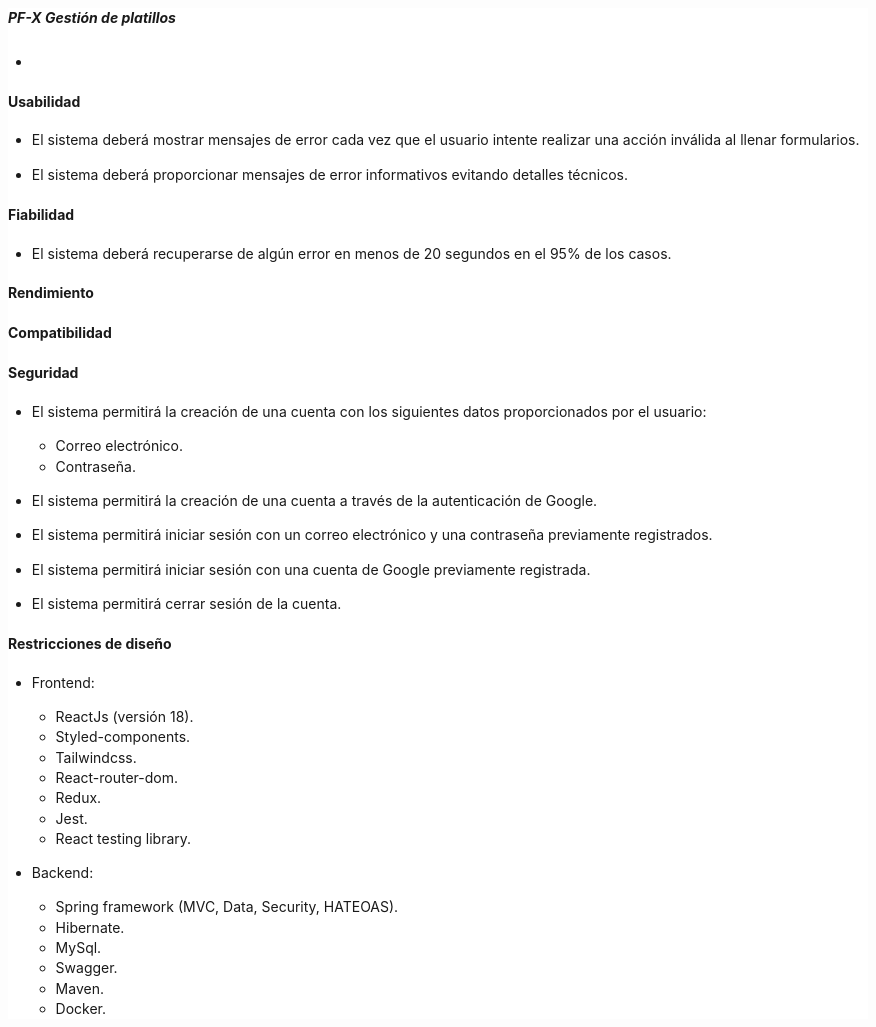 ##### PF-X Gestión de platillos

-

#### Usabilidad

- El sistema deberá mostrar mensajes de error cada vez que el usuario intente
  realizar una acción inválida al llenar formularios.

- El sistema deberá proporcionar mensajes de error informativos evitando
  detalles técnicos.

#### Fiabilidad

- El sistema deberá recuperarse de algún error en menos de 20 segundos en el 95%
  de los casos.

#### Rendimiento

#### Compatibilidad

#### Seguridad

- El sistema permitirá la creación de una cuenta con los siguientes datos
  proporcionados por el usuario:

    - Correo electrónico.
    - Contraseña.

- El sistema permitirá la creación de una cuenta a través de la autenticación de
  Google.

- El sistema permitirá iniciar sesión con un correo electrónico y una contraseña
  previamente registrados.

- El sistema permitirá iniciar sesión con una cuenta de Google previamente
  registrada.

- El sistema permitirá cerrar sesión de la cuenta.

#### Restricciones de diseño

- Frontend:

    - ReactJs (versión 18).
    - Styled-components.
    - Tailwindcss.
    - React-router-dom.
    - Redux.
    - Jest.
    - React testing library.

- Backend:

    - Spring framework (MVC, Data, Security, HATEOAS).
    - Hibernate.
    - MySql.
    - Swagger.
    - Maven.
    - Docker.
